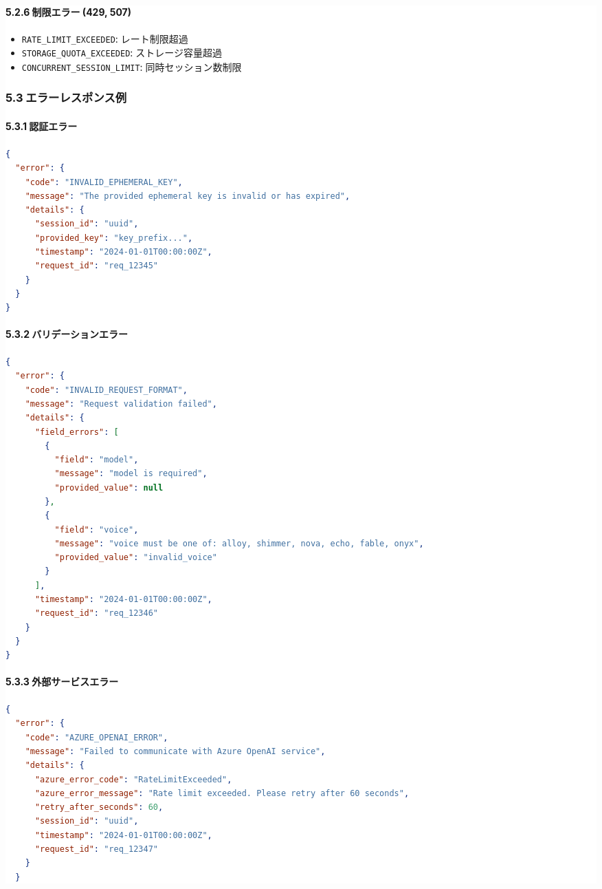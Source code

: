 #### 5.2.6 制限エラー (429, 507)
- `RATE_LIMIT_EXCEEDED`: レート制限超過
- `STORAGE_QUOTA_EXCEEDED`: ストレージ容量超過
- `CONCURRENT_SESSION_LIMIT`: 同時セッション数制限

### 5.3 エラーレスポンス例

#### 5.3.1 認証エラー
```json
{
  "error": {
    "code": "INVALID_EPHEMERAL_KEY",
    "message": "The provided ephemeral key is invalid or has expired",
    "details": {
      "session_id": "uuid",
      "provided_key": "key_prefix...",
      "timestamp": "2024-01-01T00:00:00Z",
      "request_id": "req_12345"
    }
  }
}
```

#### 5.3.2 バリデーションエラー
```json
{
  "error": {
    "code": "INVALID_REQUEST_FORMAT",
    "message": "Request validation failed",
    "details": {
      "field_errors": [
        {
          "field": "model",
          "message": "model is required",
          "provided_value": null
        },
        {
          "field": "voice",
          "message": "voice must be one of: alloy, shimmer, nova, echo, fable, onyx",
          "provided_value": "invalid_voice"
        }
      ],
      "timestamp": "2024-01-01T00:00:00Z",
      "request_id": "req_12346"
    }
  }
}
```

#### 5.3.3 外部サービスエラー
```json
{
  "error": {
    "code": "AZURE_OPENAI_ERROR",
    "message": "Failed to communicate with Azure OpenAI service",
    "details": {
      "azure_error_code": "RateLimitExceeded",
      "azure_error_message": "Rate limit exceeded. Please retry after 60 seconds",
      "retry_after_seconds": 60,
      "session_id": "uuid",
      "timestamp": "2024-01-01T00:00:00Z",
      "request_id": "req_12347"
    }
  }
```